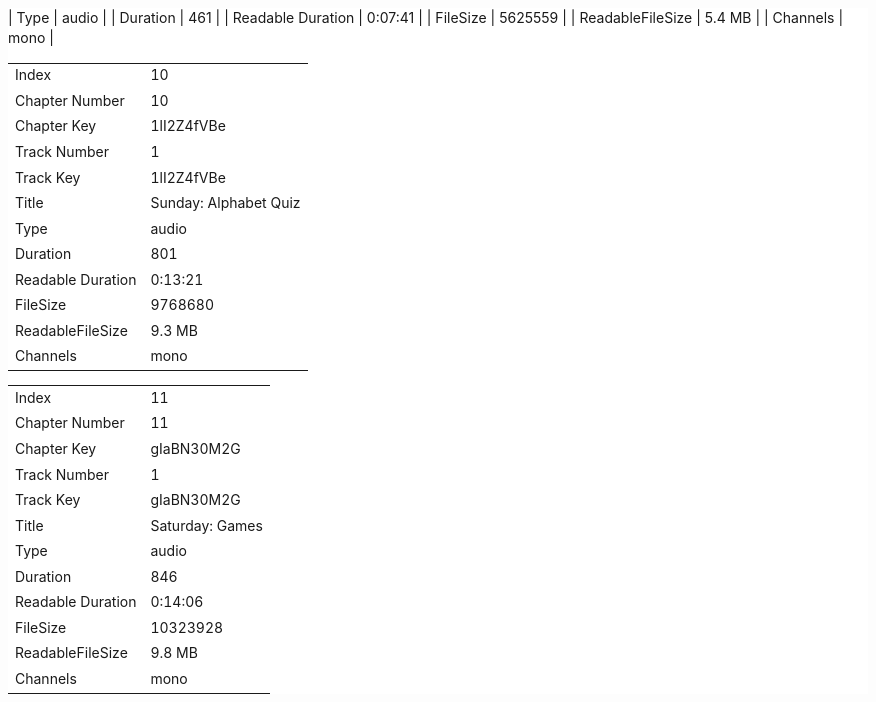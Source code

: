 | Type | audio |
| Duration | 461 |
| Readable Duration | 0:07:41 |
| FileSize | 5625559 |
| ReadableFileSize | 5.4 MB |
| Channels | mono |

|  |  |
| - | - |
| Index | 10 |
| Chapter Number | 10 |
| Chapter Key | 1lI2Z4fVBe |
| Track Number | 1 |
| Track Key | 1lI2Z4fVBe |
| Title | Sunday: Alphabet Quiz |
| Type | audio |
| Duration | 801 |
| Readable Duration | 0:13:21 |
| FileSize | 9768680 |
| ReadableFileSize | 9.3 MB |
| Channels | mono |

|  |  |
| - | - |
| Index | 11 |
| Chapter Number | 11 |
| Chapter Key | gIaBN30M2G |
| Track Number | 1 |
| Track Key | gIaBN30M2G |
| Title | Saturday: Games  |
| Type | audio |
| Duration | 846 |
| Readable Duration | 0:14:06 |
| FileSize | 10323928 |
| ReadableFileSize | 9.8 MB |
| Channels | mono |
